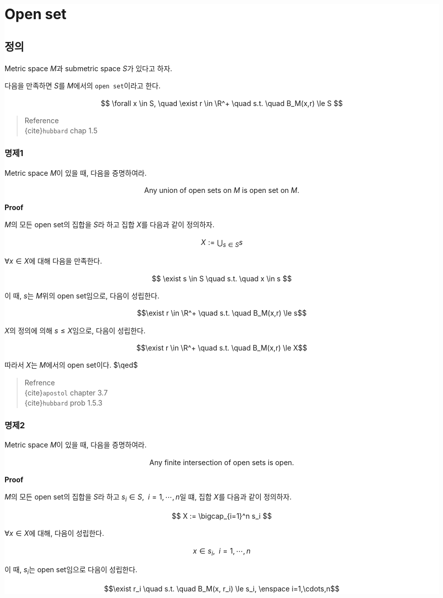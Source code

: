 # Open set
## 정의
Metric space $M$과 submetric space $S$가 있다고 하자.

다음을 만족하면 $S$를 $M$에서의 `open set`이라고 한다.

$$ \forall x \in S, \quad \exist r \in \R^+ \quad s.t. \quad B_M(x,r) \le S $$

> Reference  
> {cite}`hubbard` chap 1.5  

### 명제1
Metric space $M$이 있을 때, 다음을 증명하여라.

$$ \text {Any union of open sets on } M \text{ is open set on } M. $$

**Proof**

$M$의 모든 open set의 집합을 $S$라 하고 집합 $X$를 다음과 같이 정의하자.

$$ X := \bigcup_{s \in S} s $$

$\forall x \in X$에 대해 다음을 만족한다.

$$ \exist s \in S \quad s.t. \quad x \in s $$
 
이 때, $s$는 $M$위의 open set임으로, 다음이 성립한다.

$$\exist r \in \R^+ \quad s.t. \quad B_M(x,r) \le s$$

$X$의 정의에 의해 $s \le X$임으로, 다음이 성립한다.

$$\exist r \in \R^+ \quad s.t. \quad B_M(x,r) \le X$$

따라서 $X$는 $M$에서의 open set이다. $\qed$

> Refrence  
> {cite}`apostol` chapter 3.7  
> {cite}`hubbard` prob 1.5.3

### 명제2
Metric space $M$이 있을 때, 다음을 증명하여라.

$$ \text {Any finite intersection of open sets is open.} $$

**Proof**

$M$의 모든 open set의 집합을 $S$라 하고 $s_i \in S, \enspace i = 1, \cdots, n$일 떄, 집합 $X$를 다음과 같이 정의하자.

$$ X := \bigcap_{i=1}^n s_i $$

$\forall x \in X$에 대해, 다음이 성립한다.

$$ x \in s_i, \enspace i=1,\cdots,n $$

이 때, $s_i$는 open set임으로 다음이 성립한다.

$$\exist r_i \quad s.t. \quad B_M(x, r_i) \le s_i, \enspace i=1,\cdots,n$$
